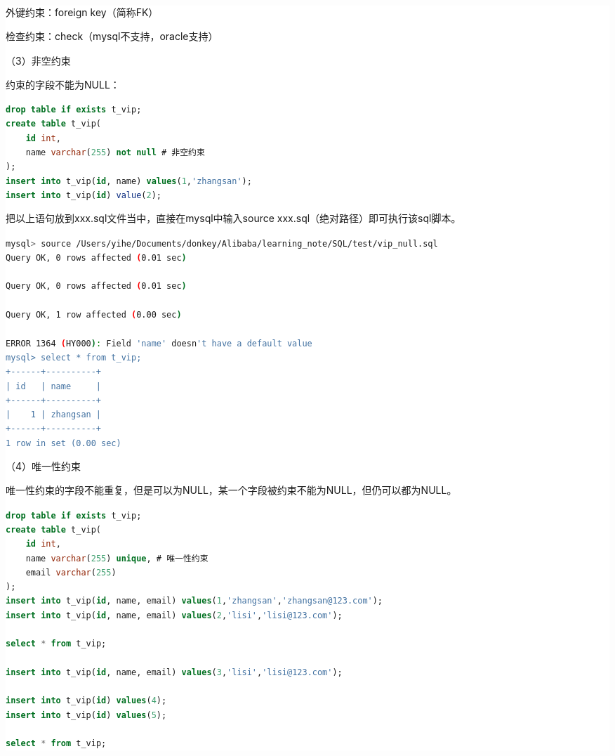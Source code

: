 外键约束：foreign key（简称FK）

检查约束：check（mysql不支持，oracle支持）

（3）非空约束

约束的字段不能为NULL：

```sql
drop table if exists t_vip;
create table t_vip(
    id int,
    name varchar(255) not null # 非空约束
);
insert into t_vip(id, name) values(1,'zhangsan');
insert into t_vip(id) value(2);
```

把以上语句放到xxx.sql文件当中，直接在mysql中输入source xxx.sql（绝对路径）即可执行该sql脚本。

```bash
mysql> source /Users/yihe/Documents/donkey/Alibaba/learning_note/SQL/test/vip_null.sql
Query OK, 0 rows affected (0.01 sec)

Query OK, 0 rows affected (0.01 sec)

Query OK, 1 row affected (0.00 sec)

ERROR 1364 (HY000): Field 'name' doesn't have a default value
mysql> select * from t_vip;
+------+----------+
| id   | name     |
+------+----------+
|    1 | zhangsan |
+------+----------+
1 row in set (0.00 sec)
```



（4）唯一性约束

唯一性约束的字段不能重复，但是可以为NULL，某一个字段被约束不能为NULL，但仍可以都为NULL。

```sql
drop table if exists t_vip;
create table t_vip(
    id int,
    name varchar(255) unique, # 唯一性约束
    email varchar(255)
);
insert into t_vip(id, name, email) values(1,'zhangsan','zhangsan@123.com');
insert into t_vip(id, name, email) values(2,'lisi','lisi@123.com');

select * from t_vip;

insert into t_vip(id, name, email) values(3,'lisi','lisi@123.com');

insert into t_vip(id) values(4);
insert into t_vip(id) values(5);

select * from t_vip;
```
